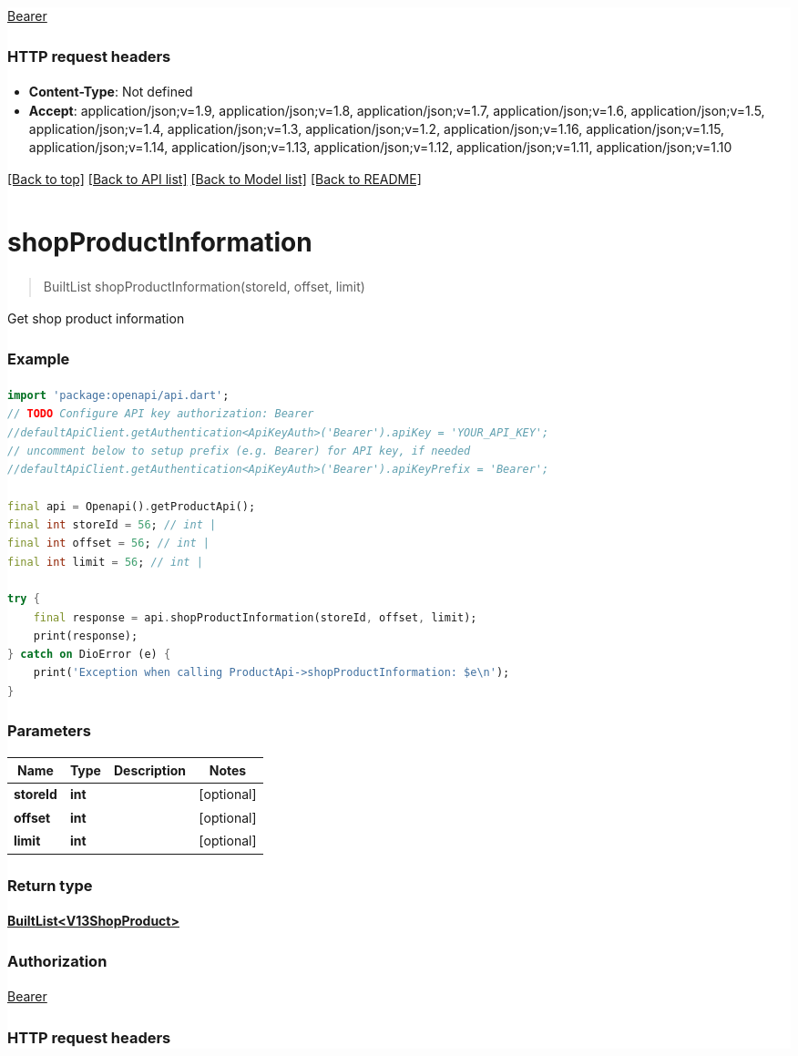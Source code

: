 [Bearer](../README.md#Bearer)

### HTTP request headers

 - **Content-Type**: Not defined
 - **Accept**: application/json;v=1.9, application/json;v=1.8, application/json;v=1.7, application/json;v=1.6, application/json;v=1.5, application/json;v=1.4, application/json;v=1.3, application/json;v=1.2, application/json;v=1.16, application/json;v=1.15, application/json;v=1.14, application/json;v=1.13, application/json;v=1.12, application/json;v=1.11, application/json;v=1.10

[[Back to top]](#) [[Back to API list]](../README.md#documentation-for-api-endpoints) [[Back to Model list]](../README.md#documentation-for-models) [[Back to README]](../README.md)

# **shopProductInformation**
> BuiltList<V13ShopProduct> shopProductInformation(storeId, offset, limit)

Get shop product information

### Example
```dart
import 'package:openapi/api.dart';
// TODO Configure API key authorization: Bearer
//defaultApiClient.getAuthentication<ApiKeyAuth>('Bearer').apiKey = 'YOUR_API_KEY';
// uncomment below to setup prefix (e.g. Bearer) for API key, if needed
//defaultApiClient.getAuthentication<ApiKeyAuth>('Bearer').apiKeyPrefix = 'Bearer';

final api = Openapi().getProductApi();
final int storeId = 56; // int | 
final int offset = 56; // int | 
final int limit = 56; // int | 

try {
    final response = api.shopProductInformation(storeId, offset, limit);
    print(response);
} catch on DioError (e) {
    print('Exception when calling ProductApi->shopProductInformation: $e\n');
}
```

### Parameters

Name | Type | Description  | Notes
------------- | ------------- | ------------- | -------------
 **storeId** | **int**|  | [optional] 
 **offset** | **int**|  | [optional] 
 **limit** | **int**|  | [optional] 

### Return type

[**BuiltList&lt;V13ShopProduct&gt;**](V13ShopProduct.md)

### Authorization

[Bearer](../README.md#Bearer)

### HTTP request headers

